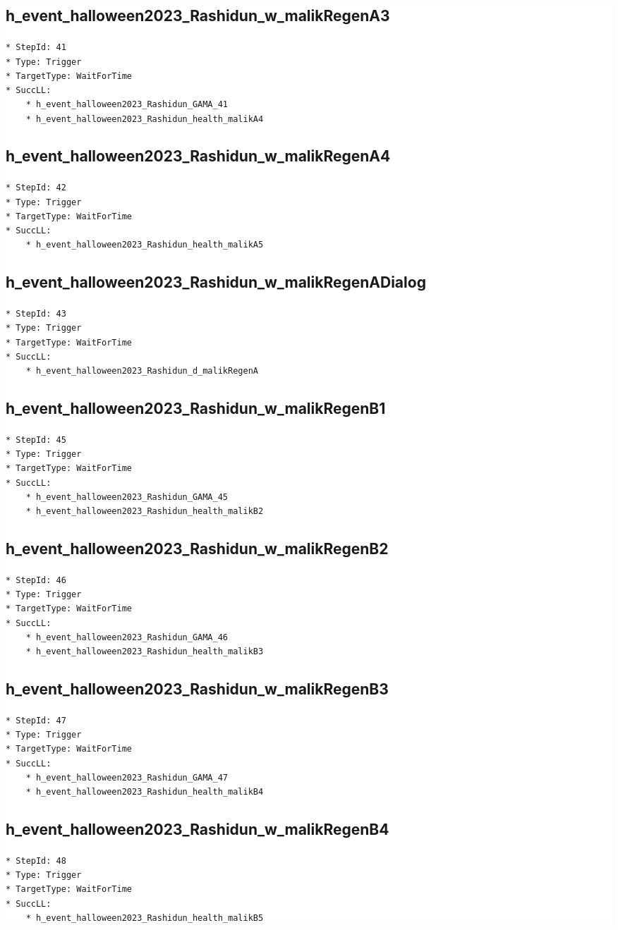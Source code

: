 ## h_event_halloween2023_Rashidun_w_malikRegenA3
	* StepId: 41
	* Type: Trigger
	* TargetType: WaitForTime
	* SuccLL:
		* h_event_halloween2023_Rashidun_GAMA_41
		* h_event_halloween2023_Rashidun_health_malikA4

## h_event_halloween2023_Rashidun_w_malikRegenA4
	* StepId: 42
	* Type: Trigger
	* TargetType: WaitForTime
	* SuccLL:
		* h_event_halloween2023_Rashidun_health_malikA5

## h_event_halloween2023_Rashidun_w_malikRegenADialog
	* StepId: 43
	* Type: Trigger
	* TargetType: WaitForTime
	* SuccLL:
		* h_event_halloween2023_Rashidun_d_malikRegenA

## h_event_halloween2023_Rashidun_w_malikRegenB1
	* StepId: 45
	* Type: Trigger
	* TargetType: WaitForTime
	* SuccLL:
		* h_event_halloween2023_Rashidun_GAMA_45
		* h_event_halloween2023_Rashidun_health_malikB2

## h_event_halloween2023_Rashidun_w_malikRegenB2
	* StepId: 46
	* Type: Trigger
	* TargetType: WaitForTime
	* SuccLL:
		* h_event_halloween2023_Rashidun_GAMA_46
		* h_event_halloween2023_Rashidun_health_malikB3

## h_event_halloween2023_Rashidun_w_malikRegenB3
	* StepId: 47
	* Type: Trigger
	* TargetType: WaitForTime
	* SuccLL:
		* h_event_halloween2023_Rashidun_GAMA_47
		* h_event_halloween2023_Rashidun_health_malikB4

## h_event_halloween2023_Rashidun_w_malikRegenB4
	* StepId: 48
	* Type: Trigger
	* TargetType: WaitForTime
	* SuccLL:
		* h_event_halloween2023_Rashidun_health_malikB5
